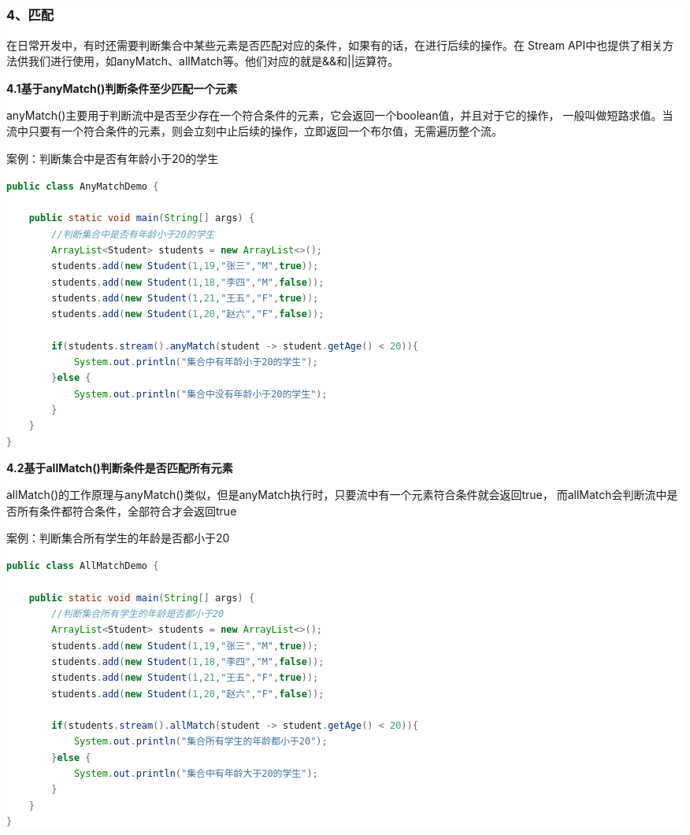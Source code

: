 



### 4、匹配

在日常开发中，有时还需要判断集合中某些元素是否匹配对应的条件，如果有的话，在进行后续的操作。在 Stream API中也提供了相关方法供我们进行使用，如anyMatch、allMatch等。他们对应的就是&&和||运算符。

**4.1基于anyMatch()判断条件至少匹配一个元素**

anyMatch()主要用于判断流中是否至少存在一个符合条件的元素，它会返回一个boolean值，并且对于它的操作， 一般叫做短路求值。当流中只要有一个符合条件的元素，则会立刻中止后续的操作，立即返回一个布尔值，无需遍历整个流。

案例：判断集合中是否有年龄小于20的学生

```java
public class AnyMatchDemo {

    public static void main(String[] args) {
        //判断集合中是否有年龄小于20的学生
        ArrayList<Student> students = new ArrayList<>();
        students.add(new Student(1,19,"张三","M",true));
        students.add(new Student(1,18,"李四","M",false));
        students.add(new Student(1,21,"王五","F",true));
        students.add(new Student(1,20,"赵六","F",false));

        if(students.stream().anyMatch(student -> student.getAge() < 20)){
            System.out.println("集合中有年龄小于20的学生");
        }else {
            System.out.println("集合中没有年龄小于20的学生");
        }
    }
}
```



**4.2基于allMatch()判断条件是否匹配所有元素**

allMatch()的工作原理与anyMatch()类似，但是anyMatch执行时，只要流中有一个元素符合条件就会返回true， 而allMatch会判断流中是否所有条件都符合条件，全部符合才会返回true

案例：判断集合所有学生的年龄是否都小于20

```java
public class AllMatchDemo {

    public static void main(String[] args) {
        //判断集合所有学生的年龄是否都小于20
        ArrayList<Student> students = new ArrayList<>();
        students.add(new Student(1,19,"张三","M",true));
        students.add(new Student(1,18,"李四","M",false));
        students.add(new Student(1,21,"王五","F",true));
        students.add(new Student(1,20,"赵六","F",false));

        if(students.stream().allMatch(student -> student.getAge() < 20)){
            System.out.println("集合所有学生的年龄都小于20");
        }else {
            System.out.println("集合中有年龄大于20的学生");
        }
    }
}
```
